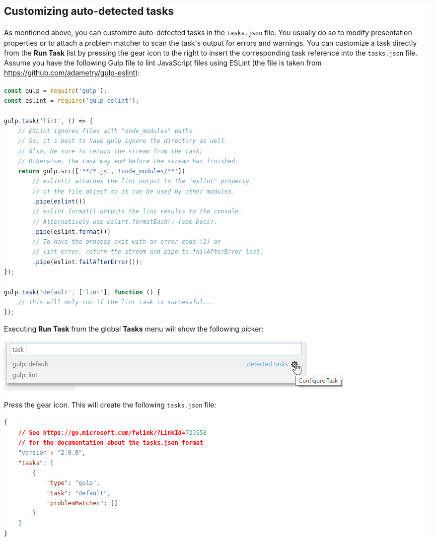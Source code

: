 ## Customizing auto-detected tasks

As mentioned above, you can customize auto-detected tasks in the `tasks.json` file. You usually do so to modify presentation properties or to attach a problem matcher to scan the task's output for errors and warnings. You can customize a task directly from the **Run Task** list by pressing the gear icon to the right to insert the corresponding task reference into the `tasks.json` file. Assume you have the following Gulp file to lint JavaScript files using ESLint (the file is taken from https://github.com/adametry/gulp-eslint):


```js
const gulp = require('gulp');
const eslint = require('gulp-eslint');

gulp.task('lint', () => {
    // ESLint ignores files with "node_modules" paths.
    // So, it's best to have gulp ignore the directory as well.
    // Also, Be sure to return the stream from the task;
    // Otherwise, the task may end before the stream has finished.
    return gulp.src(['**/*.js','!node_modules/**'])
        // eslint() attaches the lint output to the "eslint" property
        // of the file object so it can be used by other modules.
        .pipe(eslint())
        // eslint.format() outputs the lint results to the console.
        // Alternatively use eslint.formatEach() (see Docs).
        .pipe(eslint.format())
        // To have the process exit with an error code (1) on
        // lint error, return the stream and pipe to failAfterError last.
        .pipe(eslint.failAfterError());
});

gulp.task('default', ['lint'], function () {
    // This will only run if the lint task is successful...
});
```

Executing **Run Task** from the global **Tasks** menu will show the following picker:

![Configure Task](images/tasks/configure-tasks.png)

Press the gear icon. This will create the following `tasks.json` file:

```json
{
    // See https://go.microsoft.com/fwlink/?LinkId=733558
    // for the documentation about the tasks.json format
    "version": "2.0.0",
    "tasks": [
        {
            "type": "gulp",
            "task": "default",
            "problemMatcher": []
        }
    ]
}
```
